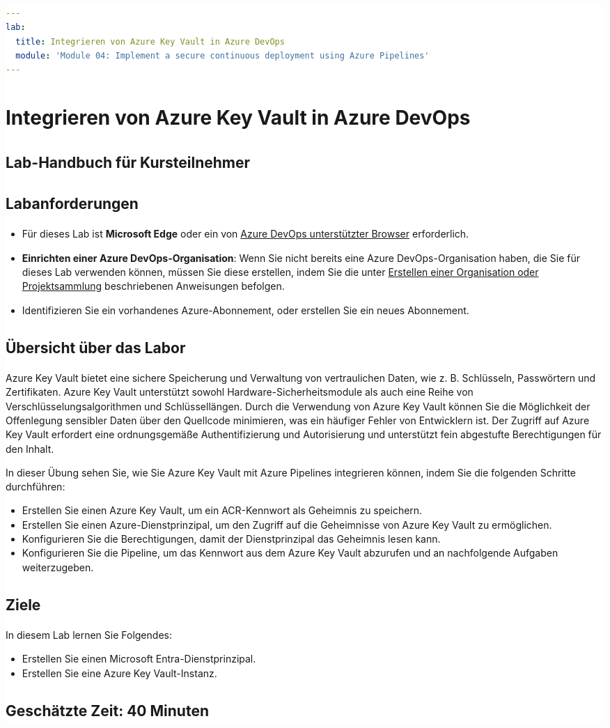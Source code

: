 ```yaml
---
lab:
  title: Integrieren von Azure Key Vault in Azure DevOps
  module: 'Module 04: Implement a secure continuous deployment using Azure Pipelines'
---
```


# Integrieren von Azure Key Vault in Azure DevOps

## Lab-Handbuch für Kursteilnehmer

## Labanforderungen

- Für dieses Lab ist **Microsoft Edge** oder ein von [Azure DevOps unterstützter Browser](https://learn.microsoft.com/azure/devops/server/compatibility) erforderlich.

- **Einrichten einer Azure DevOps-Organisation**: Wenn Sie nicht bereits eine Azure DevOps-Organisation haben, die Sie für dieses Lab verwenden können, müssen Sie diese erstellen, indem Sie die unter [Erstellen einer Organisation oder Projektsammlung](https://learn.microsoft.com/azure/devops/organizations/accounts/create-organization) beschriebenen Anweisungen befolgen.
- Identifizieren Sie ein vorhandenes Azure-Abonnement, oder erstellen Sie ein neues Abonnement.

## Übersicht über das Labor

Azure Key Vault bietet eine sichere Speicherung und Verwaltung von vertraulichen Daten, wie z. B. Schlüsseln, Passwörtern und Zertifikaten. Azure Key Vault unterstützt sowohl Hardware-Sicherheitsmodule als auch eine Reihe von Verschlüsselungsalgorithmen und Schlüssellängen. Durch die Verwendung von Azure Key Vault können Sie die Möglichkeit der Offenlegung sensibler Daten über den Quellcode minimieren, was ein häufiger Fehler von Entwicklern ist. Der Zugriff auf Azure Key Vault erfordert eine ordnungsgemäße Authentifizierung und Autorisierung und unterstützt fein abgestufte Berechtigungen für den Inhalt.

In dieser Übung sehen Sie, wie Sie Azure Key Vault mit Azure Pipelines integrieren können, indem Sie die folgenden Schritte durchführen:

- Erstellen Sie einen Azure Key Vault, um ein ACR-Kennwort als Geheimnis zu speichern.
- Erstellen Sie einen Azure-Dienstprinzipal, um den Zugriff auf die Geheimnisse von Azure Key Vault zu ermöglichen.
- Konfigurieren Sie die Berechtigungen, damit der Dienstprinzipal das Geheimnis lesen kann.
- Konfigurieren Sie die Pipeline, um das Kennwort aus dem Azure Key Vault abzurufen und an nachfolgende Aufgaben weiterzugeben.

## Ziele

In diesem Lab lernen Sie Folgendes:

- Erstellen Sie einen Microsoft Entra-Dienstprinzipal.
- Erstellen Sie eine Azure Key Vault-Instanz.

## Geschätzte Zeit: 40 Minuten
